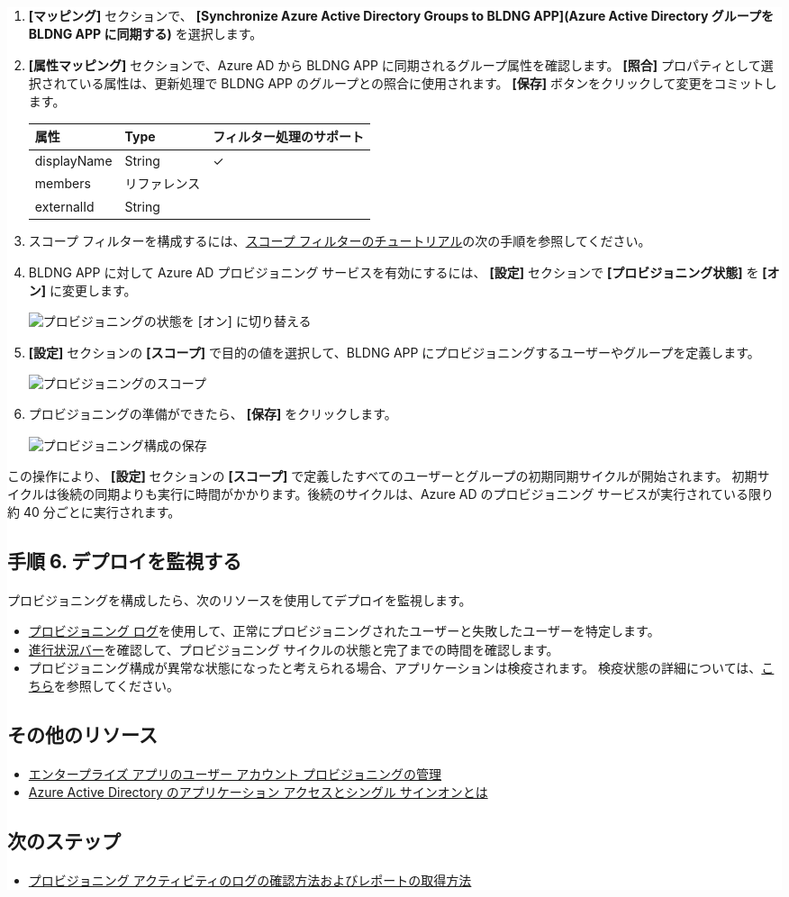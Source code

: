 
1. **[マッピング]** セクションで、 **[Synchronize Azure Active Directory Groups to BLDNG APP]\(Azure Active Directory グループを BLDNG APP に同期する\)** を選択します。

1. **[属性マッピング]** セクションで、Azure AD から BLDNG APP に同期されるグループ属性を確認します。 **[照合]** プロパティとして選択されている属性は、更新処理で BLDNG APP のグループとの照合に使用されます。 **[保存]** ボタンをクリックして変更をコミットします。

      |属性|Type|フィルター処理のサポート|
      |---|---|---|
      |displayName|String|&check;
      |members|リファレンス|
      |externalId|String|      

1. スコープ フィルターを構成するには、[スコープ フィルターのチュートリアル](../app-provisioning/define-conditional-rules-for-provisioning-user-accounts.md)の次の手順を参照してください。

1. BLDNG APP に対して Azure AD プロビジョニング サービスを有効にするには、 **[設定]** セクションで **[プロビジョニング状態]** を **[オン]** に変更します。

    ![プロビジョニングの状態を [オン] に切り替える](common/provisioning-toggle-on.png)

1. **[設定]** セクションの **[スコープ]** で目的の値を選択して、BLDNG APP にプロビジョニングするユーザーやグループを定義します。

    ![プロビジョニングのスコープ](common/provisioning-scope.png)

1. プロビジョニングの準備ができたら、 **[保存]** をクリックします。

    ![プロビジョニング構成の保存](common/provisioning-configuration-save.png)

この操作により、 **[設定]** セクションの **[スコープ]** で定義したすべてのユーザーとグループの初期同期サイクルが開始されます。 初期サイクルは後続の同期よりも実行に時間がかかります。後続のサイクルは、Azure AD のプロビジョニング サービスが実行されている限り約 40 分ごとに実行されます。 

## <a name="step-6-monitor-your-deployment"></a>手順 6. デプロイを監視する
プロビジョニングを構成したら、次のリソースを使用してデプロイを監視します。

* [プロビジョニング ログ](../reports-monitoring/concept-provisioning-logs.md)を使用して、正常にプロビジョニングされたユーザーと失敗したユーザーを特定します。
* [進行状況バー](../app-provisioning/application-provisioning-when-will-provisioning-finish-specific-user.md)を確認して、プロビジョニング サイクルの状態と完了までの時間を確認します。
* プロビジョニング構成が異常な状態になったと考えられる場合、アプリケーションは検疫されます。 検疫状態の詳細については、[こちら](../app-provisioning/application-provisioning-quarantine-status.md)を参照してください。  

## <a name="more-resources"></a>その他のリソース

* [エンタープライズ アプリのユーザー アカウント プロビジョニングの管理](../app-provisioning/configure-automatic-user-provisioning-portal.md)
* [Azure Active Directory のアプリケーション アクセスとシングル サインオンとは](../manage-apps/what-is-single-sign-on.md)

## <a name="next-steps"></a>次のステップ

* [プロビジョニング アクティビティのログの確認方法およびレポートの取得方法](../app-provisioning/check-status-user-account-provisioning.md)